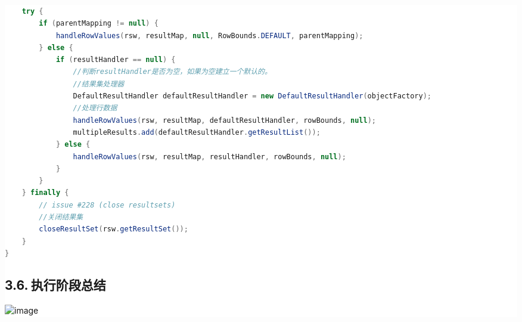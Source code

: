 ```java
    try {
        if (parentMapping != null) {
            handleRowValues(rsw, resultMap, null, RowBounds.DEFAULT, parentMapping);
        } else {
            if (resultHandler == null) {
                //判断resultHandler是否为空，如果为空建立一个默认的。
                //结果集处理器
                DefaultResultHandler defaultResultHandler = new DefaultResultHandler(objectFactory);
                //处理行数据
                handleRowValues(rsw, resultMap, defaultResultHandler, rowBounds, null);
                multipleResults.add(defaultResultHandler.getResultList());
            } else {
                handleRowValues(rsw, resultMap, resultHandler, rowBounds, null);
            }
        }
    } finally {
        // issue #228 (close resultsets)
        //关闭结果集
        closeResultSet(rsw.getResultSet());
    }
}
```

## 3.6. 执行阶段总结  
![image](https://gitee.com/wt1814/pic-host/raw/master/images/SSM/Mybatis/mybatis-17.png)  

